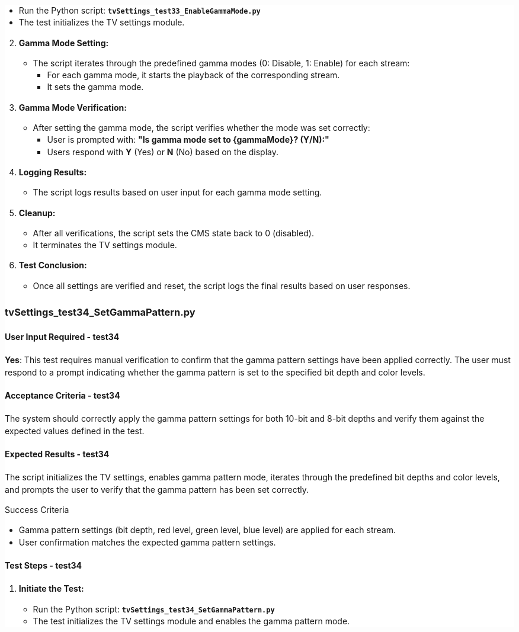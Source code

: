    - Run the Python script: **`tvSettings_test33_EnableGammaMode.py`**
   - The test initializes the TV settings module.

2. **Gamma Mode Setting:**

   - The script iterates through the predefined gamma modes (0: Disable, 1: Enable) for each stream:
     - For each gamma mode, it starts the playback of the corresponding stream.
     - It sets the gamma mode.

3. **Gamma Mode Verification:**

   - After setting the gamma mode, the script verifies whether the mode was set correctly:
     - User is prompted with: **"Is gamma mode set to {gammaMode}? (Y/N):"**
     - Users respond with **Y** (Yes) or **N** (No) based on the display.

4. **Logging Results:**

   - The script logs results based on user input for each gamma mode setting.

5. **Cleanup:**

   - After all verifications, the script sets the CMS state back to 0 (disabled).
   - It terminates the TV settings module.

6. **Test Conclusion:**

   - Once all settings are verified and reset, the script logs the final results based on user responses.

### tvSettings_test34_SetGammaPattern.py

#### User Input Required - test34

**Yes**: This test requires manual verification to confirm that the gamma pattern settings have been applied correctly. The user must respond to a prompt indicating whether the gamma pattern is set to the specified bit depth and color levels.

#### Acceptance Criteria - test34

The system should correctly apply the gamma pattern settings for both 10-bit and 8-bit depths and verify them against the expected values defined in the test.

#### Expected Results - test34

The script initializes the TV settings, enables gamma pattern mode, iterates through the predefined bit depths and color levels, and prompts the user to verify that the gamma pattern has been set correctly.

Success Criteria

- Gamma pattern settings (bit depth, red level, green level, blue level) are applied for each stream.
- User confirmation matches the expected gamma pattern settings.

#### Test Steps - test34

1. **Initiate the Test:**

   - Run the Python script: **`tvSettings_test34_SetGammaPattern.py`**
   - The test initializes the TV settings module and enables the gamma pattern mode.
